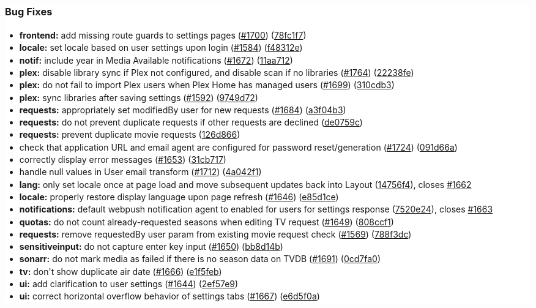 ### Bug Fixes

- **frontend:** add missing route guards to settings pages ([#1700](https://github.com/sct/overseerr/issues/1700)) ([78fc1f7](https://github.com/sct/overseerr/commit/78fc1f7b7d9ef912077066a3605fed6237fb4c8a))
- **locale:** set locale based on user settings upon login ([#1584](https://github.com/sct/overseerr/issues/1584)) ([f48312e](https://github.com/sct/overseerr/commit/f48312e833ed5d48c41179d0eadbc66d45486d8a))
- **notif:** include year in Media Available notifications ([#1672](https://github.com/sct/overseerr/issues/1672)) ([11aa712](https://github.com/sct/overseerr/commit/11aa712eb0e8796874c96fbcc9b51b523108e2d4))
- **plex:** disable library sync if Plex not configured, and disable scan if no libraries ([#1764](https://github.com/sct/overseerr/issues/1764)) ([22238fe](https://github.com/sct/overseerr/commit/22238fe4f711267d001be95942b3151c536e0c18))
- **plex:** do not fail to import Plex users when Plex Home has managed users ([#1699](https://github.com/sct/overseerr/issues/1699)) ([310cdb3](https://github.com/sct/overseerr/commit/310cdb36df1601bca5e57f0bc796c44111b8435f))
- **plex:** sync libraries after saving settings ([#1592](https://github.com/sct/overseerr/issues/1592)) ([9749d72](https://github.com/sct/overseerr/commit/9749d723fc0a282b291c06ee68a6e174dcec1c5b))
- **requests:** appropriately set modifiedBy user for new requests ([#1684](https://github.com/sct/overseerr/issues/1684)) ([a3f04b3](https://github.com/sct/overseerr/commit/a3f04b3f3522d46dc65178bddd1e986426e48050))
- **requests:** do not prevent duplicate requests if other requests are declined ([de0759c](https://github.com/sct/overseerr/commit/de0759c26a9e857e2b8d7244673625fc79ee4660))
- **requests:** prevent duplicate movie requests ([126d866](https://github.com/sct/overseerr/commit/126d8665ee2808fc0bc37df4ca61f3e63be096e2))
- check that application URL and email agent are configured for password reset/generation ([#1724](https://github.com/sct/overseerr/issues/1724)) ([091d66a](https://github.com/sct/overseerr/commit/091d66a1928d3c69a11eab2a789b4639b5ba9817))
- correctly display error messages ([#1653](https://github.com/sct/overseerr/issues/1653)) ([31cb717](https://github.com/sct/overseerr/commit/31cb7176d286e706575a2dc8003df13f3e737106))
- handle null values in User email transform ([#1712](https://github.com/sct/overseerr/issues/1712)) ([4a042f1](https://github.com/sct/overseerr/commit/4a042f12be6510ee47de3a7e025497f8d132d6a1))
- **lang:** only set locale once at page load and move subsequent updates back into Layout ([14756f4](https://github.com/sct/overseerr/commit/14756f4b208c5b201a6e632b43e7a21c5bec6f9c)), closes [#1662](https://github.com/sct/overseerr/issues/1662)
- **locale:** properly restore display language upon page refresh ([#1646](https://github.com/sct/overseerr/issues/1646)) ([e85d1ce](https://github.com/sct/overseerr/commit/e85d1ce94ec45d8f5d086722cfd88e0e2c5b4bb6))
- **notifications:** default webpush notification agent to enabled for users for settings response ([7520e24](https://github.com/sct/overseerr/commit/7520e24e9287e214dd31224f1201e9b6385fd567)), closes [#1663](https://github.com/sct/overseerr/issues/1663)
- **quotas:** do not count already-requested seasons when editing TV request ([#1649](https://github.com/sct/overseerr/issues/1649)) ([808ccf1](https://github.com/sct/overseerr/commit/808ccf1c6975f853db6dc89f4d9f1f5488dbaae3))
- **requests:** remove requestedBy user param from existing movie request check ([#1569](https://github.com/sct/overseerr/issues/1569)) ([788f3dc](https://github.com/sct/overseerr/commit/788f3dc435ae224fcc4d4cb2890b1b9b494c64e8))
- **sensitiveinput:** do not capture enter key input ([#1650](https://github.com/sct/overseerr/issues/1650)) ([bb8d14b](https://github.com/sct/overseerr/commit/bb8d14b5ffd840eff0c2a00e1b5d318677a5ca5f))
- **sonarr:** do not mark media as failed if there is no season data on TVDB ([#1691](https://github.com/sct/overseerr/issues/1691)) ([0cd7fa0](https://github.com/sct/overseerr/commit/0cd7fa0f1a00d129339be13550a4f694c820a0e9))
- **tv:** don't show duplicate air date ([#1666](https://github.com/sct/overseerr/issues/1666)) ([e1f5feb](https://github.com/sct/overseerr/commit/e1f5febe7bbf27e77b6f5d057c2c3f7e22898734))
- **ui:** add clarification to user settings ([#1644](https://github.com/sct/overseerr/issues/1644)) ([2ef57e9](https://github.com/sct/overseerr/commit/2ef57e9b1a5b4d0a1499921f4e26b0b0712d7ded))
- **ui:** correct horizontal overflow behavior of settings tabs ([#1667](https://github.com/sct/overseerr/issues/1667)) ([e6d5f0a](https://github.com/sct/overseerr/commit/e6d5f0abfebdc24f25d08822b57a8eb7bc48e137))